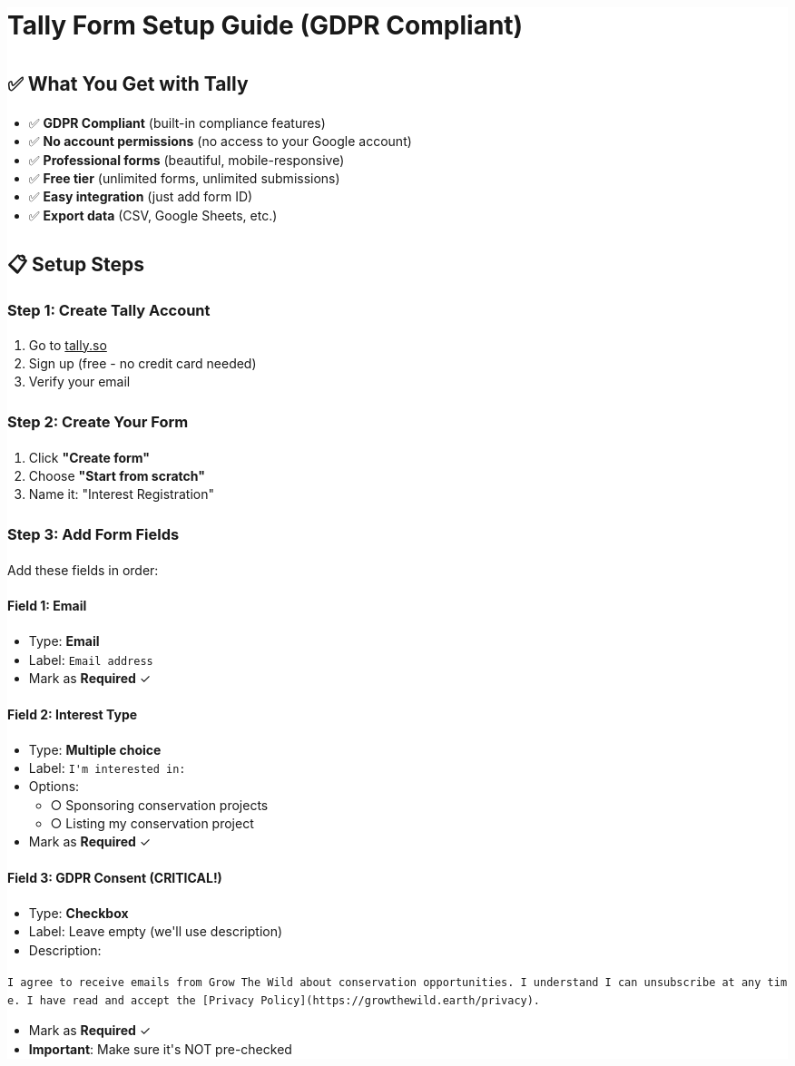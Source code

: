# Tally Form Setup Guide (GDPR Compliant)

## ✅ What You Get with Tally

- ✅ **GDPR Compliant** (built-in compliance features)
- ✅ **No account permissions** (no access to your Google account)
- ✅ **Professional forms** (beautiful, mobile-responsive)
- ✅ **Free tier** (unlimited forms, unlimited submissions)
- ✅ **Easy integration** (just add form ID)
- ✅ **Export data** (CSV, Google Sheets, etc.)

## 📋 Setup Steps

### Step 1: Create Tally Account

1. Go to [tally.so](https://tally.so)
2. Sign up (free - no credit card needed)
3. Verify your email

### Step 2: Create Your Form

1. Click **"Create form"**
2. Choose **"Start from scratch"**
3. Name it: "Interest Registration"

### Step 3: Add Form Fields

Add these fields in order:

#### Field 1: Email
- Type: **Email**
- Label: `Email address`
- Mark as **Required** ✓

#### Field 2: Interest Type
- Type: **Multiple choice**
- Label: `I'm interested in:`
- Options:
  - ○ Sponsoring conservation projects
  - ○ Listing my conservation project
- Mark as **Required** ✓

#### Field 3: GDPR Consent (CRITICAL!)
- Type: **Checkbox**
- Label: Leave empty (we'll use description)
- Description: 
```
I agree to receive emails from Grow The Wild about conservation opportunities. I understand I can unsubscribe at any time. I have read and accept the [Privacy Policy](https://growthewild.earth/privacy).
```
- Mark as **Required** ✓
- **Important**: Make sure it's NOT pre-checked
